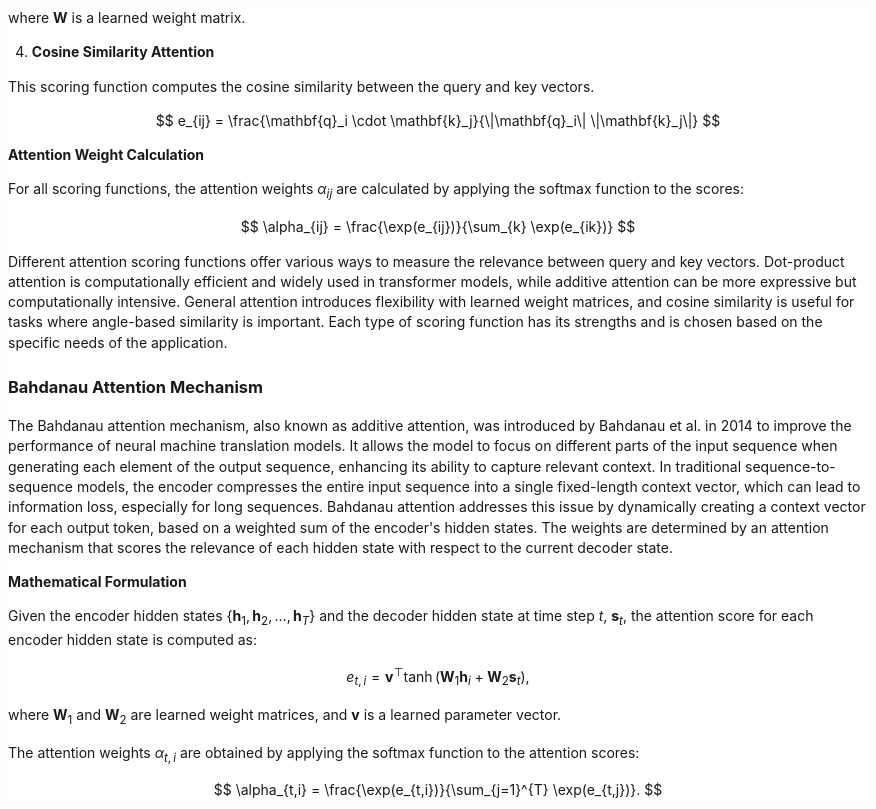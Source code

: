 where $\mathbf{W}$ is a learned weight matrix.

4. **Cosine Similarity Attention**

This scoring function computes the cosine similarity between the query and key vectors.

$$
e_{ij} = \frac{\mathbf{q}_i \cdot \mathbf{k}_j}{\|\mathbf{q}_i\| \|\mathbf{k}_j\|}
$$

**Attention Weight Calculation**

For all scoring functions, the attention weights $\alpha_{ij}$ are calculated by applying the softmax function to the scores:

$$
\alpha_{ij} = \frac{\exp(e_{ij})}{\sum_{k} \exp(e_{ik})}
$$

Different attention scoring functions offer various ways to measure the relevance between query and key vectors. Dot-product attention is computationally efficient and widely used in transformer models, while additive attention can be more expressive but computationally intensive. General attention introduces flexibility with learned weight matrices, and cosine similarity is useful for tasks where angle-based similarity is important. Each type of scoring function has its strengths and is chosen based on the specific needs of the application.

### Bahdanau Attention Mechanism

The Bahdanau attention mechanism, also known as additive attention, was introduced by Bahdanau et al. in 2014 to improve the performance of neural machine translation models. It allows the model to focus on different parts of the input sequence when generating each element of the output sequence, enhancing its ability to capture relevant context. In traditional sequence-to-sequence models, the encoder compresses the entire input sequence into a single fixed-length context vector, which can lead to information loss, especially for long sequences. Bahdanau attention addresses this issue by dynamically creating a context vector for each output token, based on a weighted sum of the encoder's hidden states. The weights are determined by an attention mechanism that scores the relevance of each hidden state with respect to the current decoder state.

**Mathematical Formulation**

Given the encoder hidden states $\{\mathbf{h}_1, \mathbf{h}_2, \ldots, \mathbf{h}_T\}$ and the decoder hidden state at time step $t$, $\mathbf{s}_t$, the attention score for each encoder hidden state is computed as:

$$
e_{t,i} = \mathbf{v}^\top \tanh(\mathbf{W}_1 \mathbf{h}_i + \mathbf{W}_2 \mathbf{s}_t),
$$

where $\mathbf{W}_1$ and $\mathbf{W}_2$ are learned weight matrices, and $\mathbf{v}$ is a learned parameter vector.

The attention weights $\alpha_{t,i}$ are obtained by applying the softmax function to the attention scores:

$$
\alpha_{t,i} = \frac{\exp(e_{t,i})}{\sum_{j=1}^{T} \exp(e_{t,j})}.
$$
